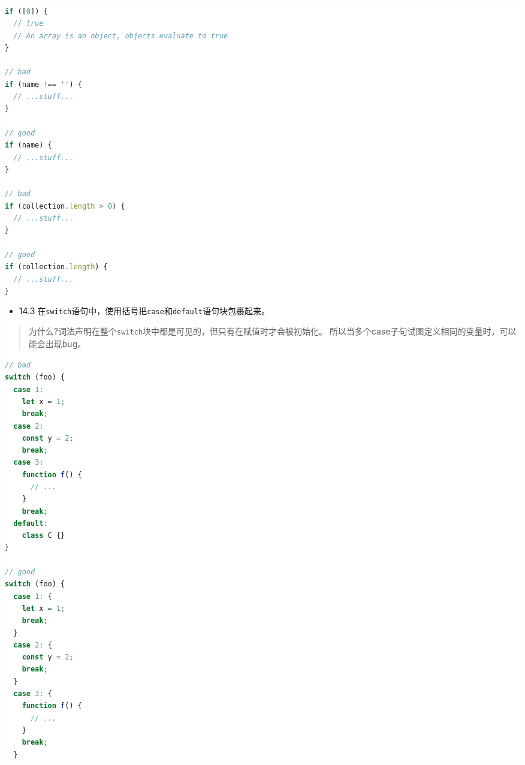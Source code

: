 ```js
if ([0]) {
  // true
  // An array is an object, objects evaluate to true
}

// bad
if (name !== '') {
  // ...stuff...
}

// good
if (name) {
  // ...stuff...
}

// bad
if (collection.length > 0) {
  // ...stuff...
}

// good
if (collection.length) {
  // ...stuff...
}
```

- 14.3 在`switch`语句中，使用括号把`case`和`default`语句块包裹起来。

>为什么?词法声明在整个`switch`块中都是可见的，但只有在赋值时才会被初始化。 所以当多个case子句试图定义相同的变量时，可以能会出现bug。

```js
// bad
switch (foo) {
  case 1:
    let x = 1;
    break;
  case 2:
    const y = 2;
    break;
  case 3:
    function f() {
      // ...
    }
    break;
  default:
    class C {}
}

// good
switch (foo) {
  case 1: {
    let x = 1;
    break;
  }
  case 2: {
    const y = 2;
    break;
  }
  case 3: {
    function f() {
      // ...
    }
    break;
  }
```